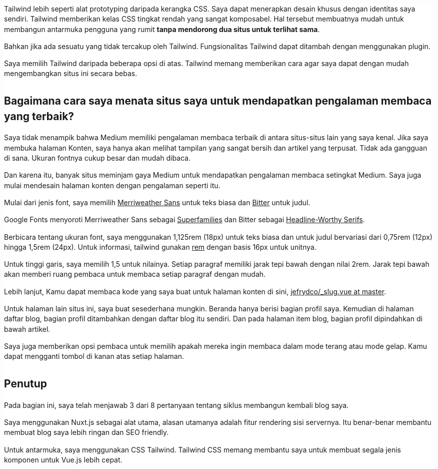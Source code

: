 Tailwind lebih seperti alat prototyping daripada kerangka CSS. Saya dapat menerapkan desain khusus dengan identitas saya sendiri. Tailwind memberikan kelas CSS tingkat rendah yang sangat komposabel. Hal tersebut membuatnya mudah untuk membangun antarmuka pengguna yang rumit **tanpa mendorong dua situs untuk terlihat sama**.

Bahkan jika ada sesuatu yang tidak tercakup oleh Tailwind. Fungsionalitas Tailwind dapat ditambah dengan menggunakan plugin.

Saya memilih Tailwind daripada beberapa opsi di atas. Tailwind memang memberikan cara agar saya dapat dengan mudah mengembangkan situs ini secara bebas.

## Bagaimana cara saya menata situs saya untuk mendapatkan pengalaman membaca yang terbaik?
Saya tidak menampik bahwa Medium memiliki pengalaman membaca terbaik di antara situs-situs lain yang saya kenal. Jika saya membuka halaman Konten, saya hanya akan melihat tampilan yang sangat bersih dan artikel yang terpusat. Tidak ada gangguan di sana. Ukuran fontnya cukup besar dan mudah dibaca.

Dan karena itu, banyak situs meminjam gaya Medium untuk mendapatkan pengalaman membaca setingkat Medium. Saya juga mulai mendesain halaman konten dengan pengalaman seperti itu.

Mulai dari jenis font, saya memilih [Merriweather Sans](https://fonts.google.com/specimen/Merriweather/) untuk teks biasa dan [Bitter](https://fonts.google.com/specimen/Bitter/ ) untuk judul.

Google Fonts menyoroti Merriweather Sans sebagai [Superfamilies](https://fonts.google.com/featured/Superfamilies) dan Bitter sebagai [Headline-Worthy Serifs](https://fonts.google.com/featured/Headline-Worthy+Serif).

Berbicara tentang ukuran font, saya menggunakan 1,125rem (18px) untuk teks biasa dan untuk judul bervariasi dari 0,75rem (12px) hingga 1,5rem (24px). Untuk informasi, tailwind gunakan [rem](https://medium.com/code-better/css-units-for-font-size-px-em-rem-79f7e592bb97) dengan basis 16px untuk unitnya.

Untuk tinggi garis, saya memilih 1,5 untuk nilainya. Setiap paragraf memiliki jarak tepi bawah dengan nilai 2rem. Jarak tepi bawah akan memberi ruang pembaca untuk membaca setiap paragraf dengan mudah.

Lebih lanjut, Kamu dapat membaca kode yang saya buat untuk halaman konten di sini, [jefrydco/_slug.vue at master](https://github.com/jefrydco/jefrydco/blob/master/pages/blog/_slug.vue#L240).

Untuk halaman lain situs ini, saya buat sesederhana mungkin. Beranda hanya berisi bagian profil saya. Kemudian di halaman daftar blog, bagian profil ditambahkan dengan daftar blog itu sendiri. Dan pada halaman item blog, bagian profil dipindahkan di bawah artikel.

Saya juga memberikan opsi pembaca untuk memilih apakah mereka ingin membaca dalam mode terang atau mode gelap. Kamu dapat mengganti tombol di kanan atas setiap halaman.

## Penutup
Pada bagian ini, saya telah menjawab 3 dari 8 pertanyaan tentang siklus membangun kembali blog saya.

Saya menggunakan Nuxt.js sebagai alat utama, alasan utamanya adalah fitur rendering sisi servernya. Itu benar-benar membantu membuat blog saya lebih ringan dan SEO friendly.

Untuk antarmuka, saya menggunakan CSS Tailwind. Tailwind CSS memang membantu saya untuk membuat segala jenis komponen untuk Vue.js lebih cepat.
